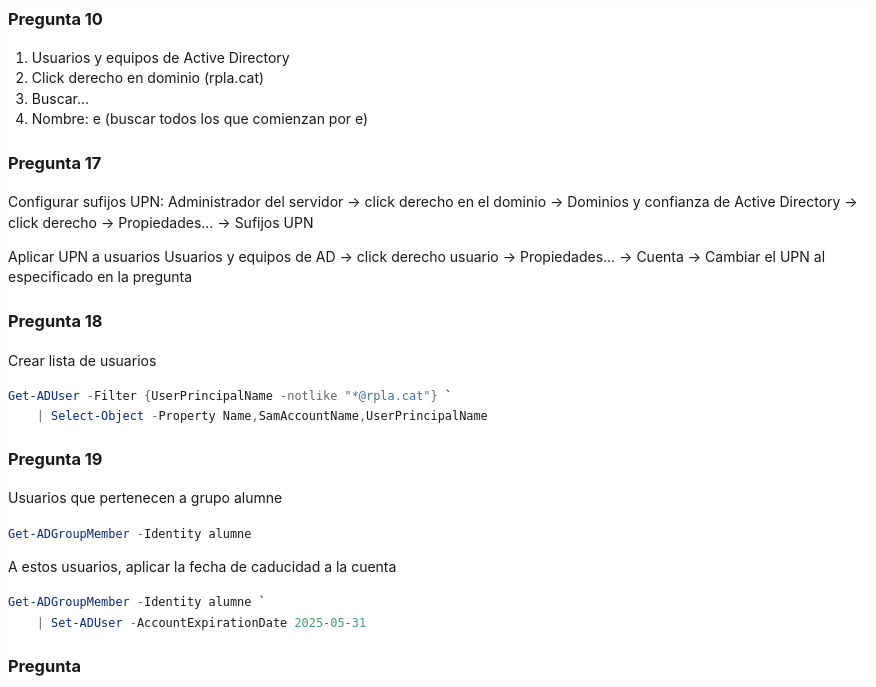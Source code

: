 ### Pregunta 10

1. Usuarios y equipos de Active Directory
2. Click derecho en dominio (rpla.cat)
3. Buscar...
4. Nombre: e (buscar todos los que comienzan por e)

### Pregunta 17
Configurar sufijos UPN:
Administrador del servidor -> click derecho en el dominio -> Dominios y confianza de Active Directory -> click derecho -> Propiedades... -> Sufijos UPN

Aplicar UPN a usuarios
Usuarios y equipos de AD -> click derecho usuario -> Propiedades... -> Cuenta -> Cambiar el UPN al especificado en la pregunta

### Pregunta 18

Crear lista de usuarios
```powershell
Get-ADUser -Filter {UserPrincipalName -notlike "*@rpla.cat"} `
	| Select-Object -Property Name,SamAccountName,UserPrincipalName
```

### Pregunta 19 

Usuarios que pertenecen a grupo alumne
```powershell
Get-ADGroupMember -Identity alumne
```

A estos usuarios, aplicar la fecha de caducidad a la cuenta
```powershell
Get-ADGroupMember -Identity alumne `
	| Set-ADUser -AccountExpirationDate 2025-05-31
```

### Pregunta

```powershell

```

```powershell

```

```powershell

```

```powershell

```

```powershell

```

```powershell

```

```powershell

```

